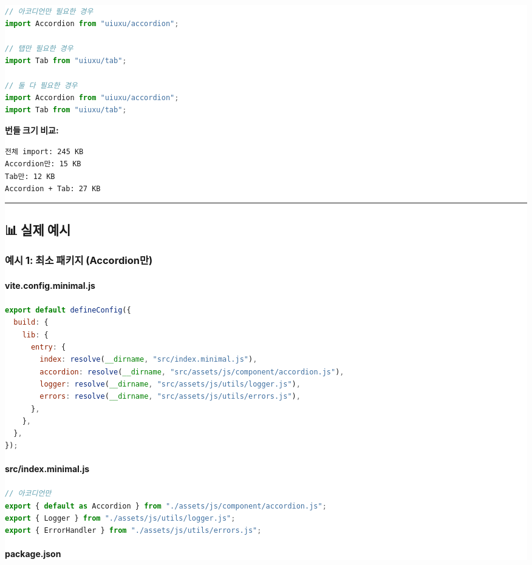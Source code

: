 ```javascript
// 아코디언만 필요한 경우
import Accordion from "uiuxu/accordion";

// 탭만 필요한 경우
import Tab from "uiuxu/tab";

// 둘 다 필요한 경우
import Accordion from "uiuxu/accordion";
import Tab from "uiuxu/tab";
```

**번들 크기 비교:**

```
전체 import: 245 KB
Accordion만: 15 KB
Tab만: 12 KB
Accordion + Tab: 27 KB
```

---

## 📊 실제 예시

### 예시 1: 최소 패키지 (Accordion만)

#### vite.config.minimal.js

```javascript
export default defineConfig({
  build: {
    lib: {
      entry: {
        index: resolve(__dirname, "src/index.minimal.js"),
        accordion: resolve(__dirname, "src/assets/js/component/accordion.js"),
        logger: resolve(__dirname, "src/assets/js/utils/logger.js"),
        errors: resolve(__dirname, "src/assets/js/utils/errors.js"),
      },
    },
  },
});
```

#### src/index.minimal.js

```javascript
// 아코디언만
export { default as Accordion } from "./assets/js/component/accordion.js";
export { Logger } from "./assets/js/utils/logger.js";
export { ErrorHandler } from "./assets/js/utils/errors.js";
```

#### package.json
